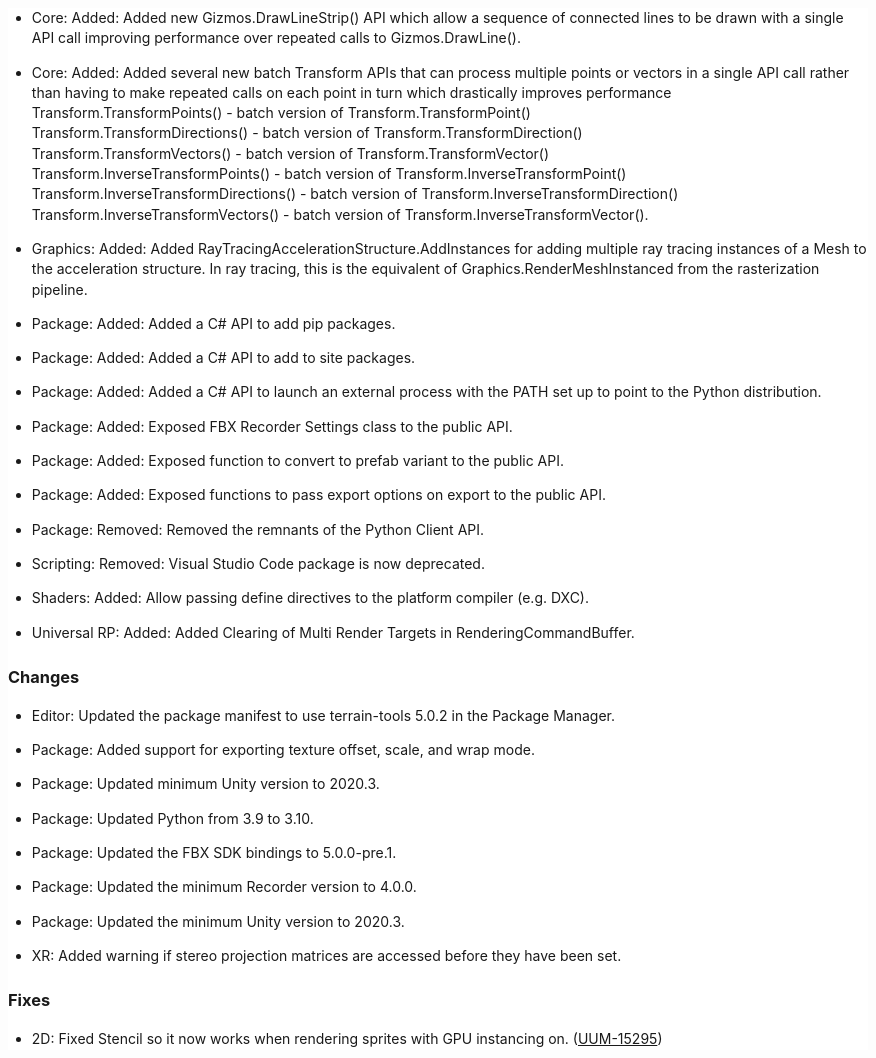 *   Core: Added: Added new Gizmos.DrawLineStrip() API which allow a sequence of connected lines to be drawn with a single API call improving performance over repeated calls to Gizmos.DrawLine().
    
*   Core: Added: Added several new batch Transform APIs that can process multiple points or vectors in a single API call rather than having to make repeated calls on each point in turn which drastically improves performance  
    Transform.TransformPoints() - batch version of Transform.TransformPoint()  
    Transform.TransformDirections() - batch version of Transform.TransformDirection()  
    Transform.TransformVectors() - batch version of Transform.TransformVector()  
    Transform.InverseTransformPoints() - batch version of Transform.InverseTransformPoint()  
    Transform.InverseTransformDirections() - batch version of Transform.InverseTransformDirection()  
    Transform.InverseTransformVectors() - batch version of Transform.InverseTransformVector().
    
*   Graphics: Added: Added RayTracingAccelerationStructure.AddInstances for adding multiple ray tracing instances of a Mesh to the acceleration structure. In ray tracing, this is the equivalent of Graphics.RenderMeshInstanced from the rasterization pipeline.
    
*   Package: Added: Added a C# API to add pip packages.
    
*   Package: Added: Added a C# API to add to site packages.
    
*   Package: Added: Added a C# API to launch an external process with the PATH set up to point to the Python distribution.
    
*   Package: Added: Exposed FBX Recorder Settings class to the public API.
    
*   Package: Added: Exposed function to convert to prefab variant to the public API.
    
*   Package: Added: Exposed functions to pass export options on export to the public API.
    
*   Package: Removed: Removed the remnants of the Python Client API.
    
*   Scripting: Removed: Visual Studio Code package is now deprecated.
    
*   Shaders: Added: Allow passing define directives to the platform compiler (e.g. DXC).
    
*   Universal RP: Added: Added Clearing of Multi Render Targets in RenderingCommandBuffer.
    

### Changes

*   Editor: Updated the package manifest to use terrain-tools 5.0.2 in the Package Manager.
    
*   Package: Added support for exporting texture offset, scale, and wrap mode.
    
*   Package: Updated minimum Unity version to 2020.3.
    
*   Package: Updated Python from 3.9 to 3.10.
    
*   Package: Updated the FBX SDK bindings to 5.0.0-pre.1.
    
*   Package: Updated the minimum Recorder version to 4.0.0.
    
*   Package: Updated the minimum Unity version to 2020.3.
    
*   XR: Added warning if stereo projection matrices are accessed before they have been set.
    

### Fixes

*   2D: Fixed Stencil so it now works when rendering sprites with GPU instancing on. ([UUM-15295](https://issuetracker.unity3d.com/issues/sprite-is-not-clipped-using-the-stencil-when-the-material-has-enable-gpu-instancing-enabled))
    